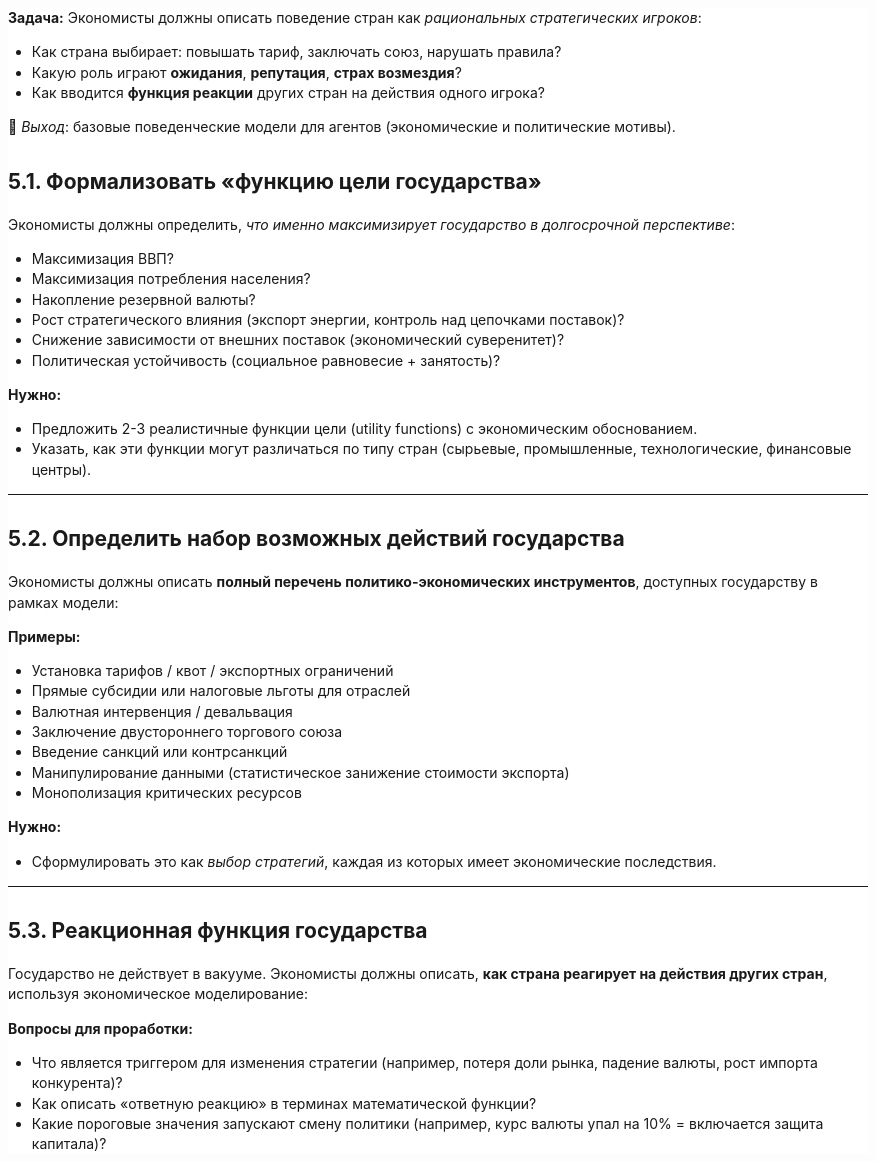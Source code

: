 **Задача:** Экономисты должны описать поведение стран как *рациональных стратегических игроков*:

- Как страна выбирает: повышать тариф, заключать союз, нарушать правила?
- Какую роль играют **ожидания**, **репутация**, **страх возмездия**?
- Как вводится **функция реакции** других стран на действия одного игрока?

🔹 *Выход*: базовые поведенческие модели для агентов (экономические и политические мотивы).

## **5.1. Формализовать «функцию цели государства»**

Экономисты должны определить, *что именно максимизирует государство в долгосрочной перспективе*:

- Максимизация ВВП?
- Максимизация потребления населения?
- Накопление резервной валюты?
- Рост стратегического влияния (экспорт энергии, контроль над цепочками поставок)?
- Снижение зависимости от внешних поставок (экономический суверенитет)?
- Политическая устойчивость (социальное равновесие + занятость)?

**Нужно:**

- Предложить 2-3 реалистичные функции цели (utility functions) с экономическим обоснованием.
- Указать, как эти функции могут различаться по типу стран (сырьевые, промышленные, технологические, финансовые центры).

---

## **5.2. Определить набор возможных действий государства**

Экономисты должны описать **полный перечень политико-экономических инструментов**, доступных государству в рамках модели:

**Примеры:**

- Установка тарифов / квот / экспортных ограничений
- Прямые субсидии или налоговые льготы для отраслей
- Валютная интервенция / девальвация
- Заключение двустороннего торгового союза
- Введение санкций или контрсанкций
- Манипулирование данными (статистическое занижение стоимости экспорта)
- Монополизация критических ресурсов

**Нужно:**

- Сформулировать это как *выбор стратегий*, каждая из которых имеет экономические последствия.

---

## **5.3. Реакционная функция государства**

Государство не действует в вакууме. Экономисты должны описать, **как страна реагирует на действия других стран**, используя экономическое моделирование:

**Вопросы для проработки:**

- Что является триггером для изменения стратегии (например, потеря доли рынка, падение валюты, рост импорта конкурента)?
- Как описать «ответную реакцию» в терминах математической функции?
- Какие пороговые значения запускают смену политики (например, курс валюты упал на 10% = включается защита капитала)?
